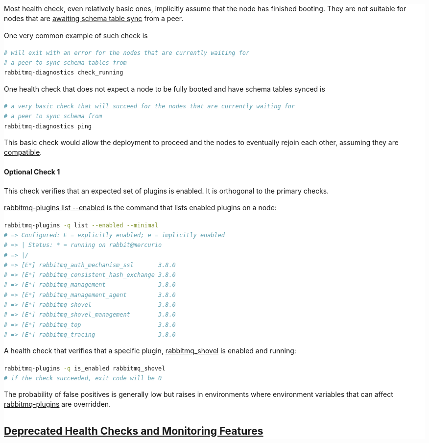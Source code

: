 Most health check, even relatively basic ones, implicitly assume that the node has finished booting. They are not suitable for nodes that are [awaiting schema table sync](https://www.rabbitmq.com/clustering.html#restarting-schema-sync) from a peer.

One very common example of such check is

```bash
# will exit with an error for the nodes that are currently waiting for
# a peer to sync schema tables from
rabbitmq-diagnostics check_running
```

One health check that does not expect a node to be fully booted and have schema tables synced is

```bash
# a very basic check that will succeed for the nodes that are currently waiting for
# a peer to sync schema from
rabbitmq-diagnostics ping
```

This basic check would allow the deployment to proceed and the nodes to eventually rejoin each other, assuming they are [compatible](https://www.rabbitmq.com/upgrade.html).

#### Optional Check 1

This check verifies that an expected set of plugins is enabled. It is orthogonal to the primary checks.

[rabbitmq-plugins list --enabled](https://www.rabbitmq.com/rabbitmq-plugins.8.html#list) is the command that lists enabled plugins on a node:

```bash
rabbitmq-plugins -q list --enabled --minimal
# => Configured: E = explicitly enabled; e = implicitly enabled
# => | Status: * = running on rabbit@mercurio
# => |/
# => [E*] rabbitmq_auth_mechanism_ssl       3.8.0
# => [E*] rabbitmq_consistent_hash_exchange 3.8.0
# => [E*] rabbitmq_management               3.8.0
# => [E*] rabbitmq_management_agent         3.8.0
# => [E*] rabbitmq_shovel                   3.8.0
# => [E*] rabbitmq_shovel_management        3.8.0
# => [E*] rabbitmq_top                      3.8.0
# => [E*] rabbitmq_tracing                  3.8.0
```

A health check that verifies that a specific plugin, [rabbitmq_shovel](https://www.rabbitmq.com/shovel.html) is enabled and running:

```bash
rabbitmq-plugins -q is_enabled rabbitmq_shovel
# if the check succeeded, exit code will be 0
```

The probability of false positives is generally low but raises in environments where environment variables that can affect [rabbitmq-plugins](https://www.rabbitmq.com/cli.html) are overridden.

## [Deprecated Health Checks and Monitoring Features](https://www.rabbitmq.com/monitoring.html#deprecations)

